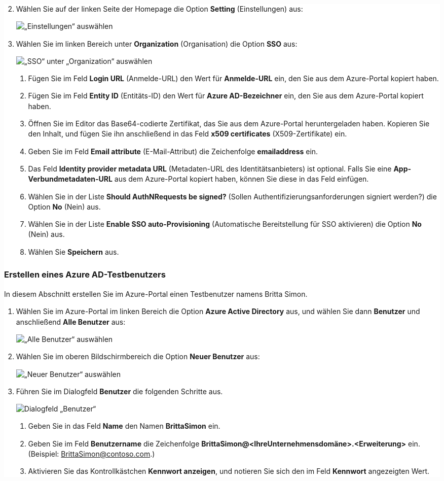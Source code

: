 2. Wählen Sie auf der linken Seite der Homepage die Option **Setting** (Einstellungen) aus:
    
    ![„Einstellungen“ auswählen](./media/percolate-tutorial/configure01.png)

3. Wählen Sie im linken Bereich unter **Organization** (Organisation) die Option **SSO** aus:

    ![„SSO“ unter „Organization“ auswählen](./media/percolate-tutorial/configure02.png)

    1. Fügen Sie im Feld **Login URL** (Anmelde-URL) den Wert für **Anmelde-URL** ein, den Sie aus dem Azure-Portal kopiert haben.

    1. Fügen Sie im Feld **Entity ID** (Entitäts-ID) den Wert für **Azure AD-Bezeichner** ein, den Sie aus dem Azure-Portal kopiert haben.

    1. Öffnen Sie im Editor das Base64-codierte Zertifikat, das Sie aus dem Azure-Portal heruntergeladen haben. Kopieren Sie den Inhalt, und fügen Sie ihn anschließend in das Feld **x509 certificates** (X509-Zertifikate) ein.

    1. Geben Sie im Feld **Email attribute** (E-Mail-Attribut) die Zeichenfolge **emailaddress** ein.

    1. Das Feld **Identity provider metadata URL** (Metadaten-URL des Identitätsanbieters) ist optional. Falls Sie eine **App-Verbundmetadaten-URL** aus dem Azure-Portal kopiert haben, können Sie diese in das Feld einfügen.

    1. Wählen Sie in der Liste **Should AuthNRequests be signed?** (Sollen Authentifizierungsanforderungen signiert werden?) die Option **No** (Nein) aus.

    1. Wählen Sie in der Liste **Enable SSO auto-Provisioning** (Automatische Bereitstellung für SSO aktivieren) die Option **No** (Nein) aus.

    1. Wählen Sie **Speichern** aus.

### <a name="create-an-azure-ad-test-user"></a>Erstellen eines Azure AD-Testbenutzers

In diesem Abschnitt erstellen Sie im Azure-Portal einen Testbenutzer namens Britta Simon.

1. Wählen Sie im Azure-Portal im linken Bereich die Option **Azure Active Directory** aus, und wählen Sie dann **Benutzer** und anschließend **Alle Benutzer** aus:

    ![„Alle Benutzer“ auswählen](common/users.png)

2. Wählen Sie im oberen Bildschirmbereich die Option **Neuer Benutzer** aus:

    ![„Neuer Benutzer“ auswählen](common/new-user.png)

3. Führen Sie im Dialogfeld **Benutzer** die folgenden Schritte aus.

    ![Dialogfeld „Benutzer“](common/user-properties.png)

    1. Geben Sie in das Feld **Name** den Namen **BrittaSimon** ein.
  
    1. Geben Sie im Feld **Benutzername** die Zeichenfolge **BrittaSimon@\<IhreUnternehmensdomäne>.\<Erweiterung>** ein. (Beispiel: BrittaSimon@contoso.com.)

    1. Aktivieren Sie das Kontrollkästchen **Kennwort anzeigen**, und notieren Sie sich den im Feld **Kennwort** angezeigten Wert.
